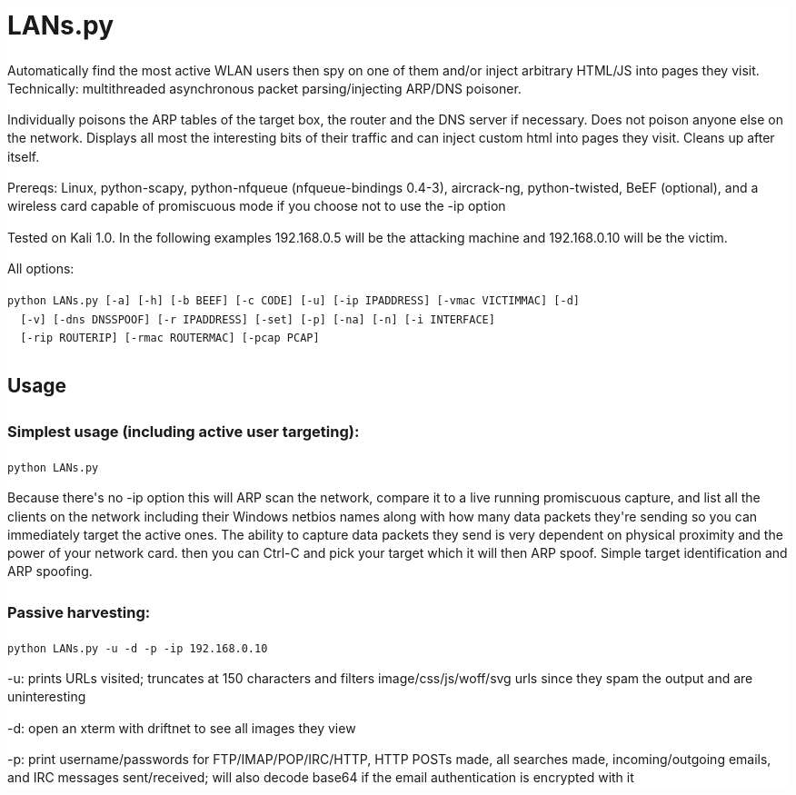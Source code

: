 LANs.py
========

Automatically find the most active WLAN users then spy on one of them and/or inject arbitrary HTML/JS into pages they visit. Technically: multithreaded asynchronous packet parsing/injecting ARP/DNS poisoner.

Individually poisons the ARP tables of the target box, the router and the DNS server if necessary. Does not poison anyone else on the network. Displays all most the interesting bits of their traffic and can inject custom html into pages they visit. Cleans up after itself.


Prereqs: Linux, python-scapy, python-nfqueue (nfqueue-bindings 0.4-3), aircrack-ng, python-twisted, BeEF (optional), and a wireless card capable of promiscuous mode if you choose not to use the -ip option

Tested on Kali 1.0. In the following examples 192.168.0.5 will be the attacking machine and 192.168.0.10 will be the victim.


All options:

``` shell
python LANs.py [-a] [-h] [-b BEEF] [-c CODE] [-u] [-ip IPADDRESS] [-vmac VICTIMMAC] [-d]
  [-v] [-dns DNSSPOOF] [-r IPADDRESS] [-set] [-p] [-na] [-n] [-i INTERFACE] 
  [-rip ROUTERIP] [-rmac ROUTERMAC] [-pcap PCAP]
```

Usage
-----

### Simplest usage (including active user targeting):

``` shell
python LANs.py
```

Because there's no -ip option this will ARP scan the network, compare it to a live running promiscuous capture, and list all the clients on the network including their Windows netbios names along with how many data packets they're sending so you can immediately target the active ones. The ability to capture data packets they send is very dependent on physical proximity and the power of your network card. then you can Ctrl-C and pick your target which it will then ARP spoof. Simple target identification and ARP spoofing.

### Passive harvesting:

``` shell
python LANs.py -u -d -p -ip 192.168.0.10
```

-u: prints URLs visited; truncates at 150 characters and filters image/css/js/woff/svg urls since they spam the output and are uninteresting

-d: open an xterm with driftnet to see all images they view

-p: print username/passwords for FTP/IMAP/POP/IRC/HTTP, HTTP POSTs made, all searches made, incoming/outgoing emails, and IRC messages sent/received; will also decode base64 if the email authentication is encrypted with it

